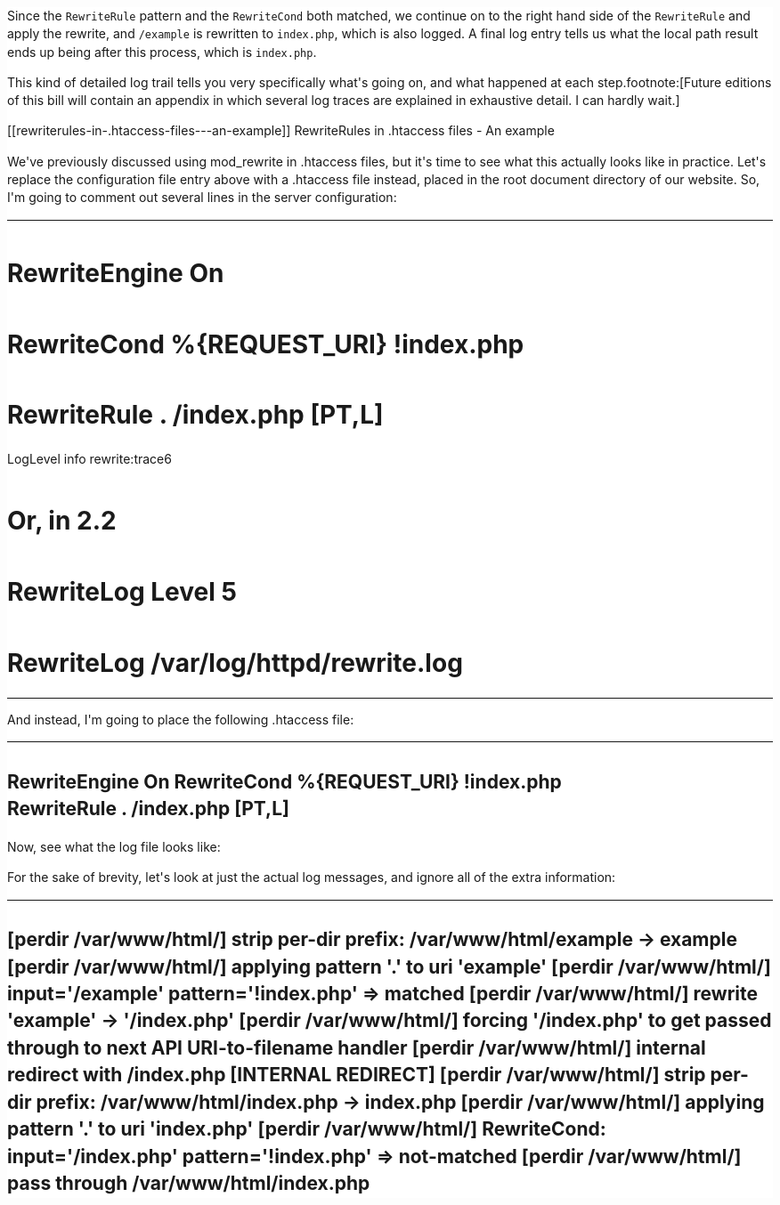 Since the `RewriteRule` pattern and the `RewriteCond` both matched, we
continue on to the right hand side of the `RewriteRule` and apply the
rewrite, and `/example` is rewritten to `index.php`, which is also
logged. A final log entry tells us what the local path result ends up
being after this process, which is `index.php`.

This kind of detailed log trail tells you very specifically what's going
on, and what happened at each step.footnote:[Future editions of this
bill will contain an appendix in which several log traces are explained
in exhaustive detail. I can hardly wait.]

[[rewriterules-in-.htaccess-files---an-example]]
RewriteRules in .htaccess files - An example

We've previously discussed using mod_rewrite in .htaccess files, but
it's time to see what this actually looks like in practice. Let's
replace the configuration file entry above with a .htaccess file
instead, placed in the root document directory of our website. So, I'm
going to comment out several lines in the server configuration:

----
# RewriteEngine On
# RewriteCond %{REQUEST_URI} !index.php
# RewriteRule . /index.php [PT,L]

LogLevel info rewrite:trace6

# Or, in 2.2
# RewriteLog Level 5
# RewriteLog /var/log/httpd/rewrite.log
----

And instead, I'm going to place the following .htaccess file:

----
RewriteEngine On
RewriteCond %{REQUEST_URI} !index.php                                     
RewriteRule . /index.php [PT,L]
----

Now, see what the log file looks like:

For the sake of brevity, let's look at just the actual log messages, and
ignore all of the extra information:

----
[perdir /var/www/html/] strip per-dir prefix: /var/www/html/example -> example
[perdir /var/www/html/] applying pattern '.' to uri 'example'
[perdir /var/www/html/] input='/example' pattern='!index.php' => matched
[perdir /var/www/html/] rewrite 'example' -> '/index.php'
[perdir /var/www/html/] forcing '/index.php' to get passed through to next API URI-to-filename handler
[perdir /var/www/html/] internal redirect with /index.php [INTERNAL REDIRECT]
[perdir /var/www/html/] strip per-dir prefix: /var/www/html/index.php -> index.php
[perdir /var/www/html/] applying pattern '.' to uri 'index.php'
[perdir /var/www/html/] RewriteCond: input='/index.php' pattern='!index.php' => not-matched
[perdir /var/www/html/] pass through /var/www/html/index.php
----